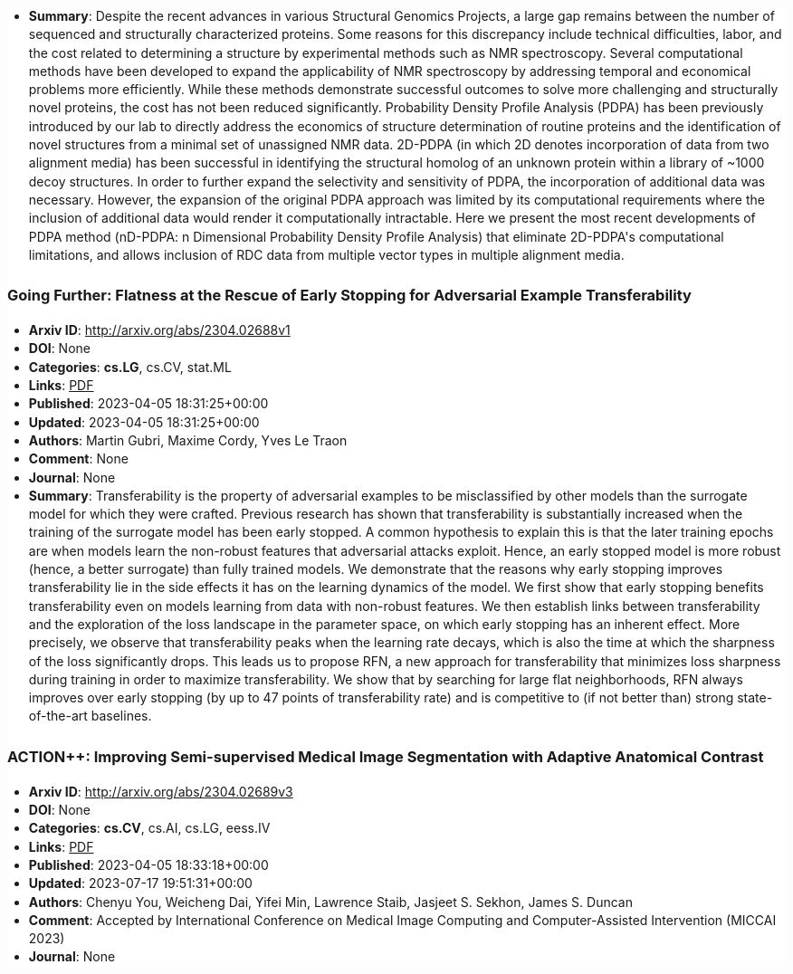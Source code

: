 - **Summary**: Despite the recent advances in various Structural Genomics Projects, a large gap remains between the number of sequenced and structurally characterized proteins. Some reasons for this discrepancy include technical difficulties, labor, and the cost related to determining a structure by experimental methods such as NMR spectroscopy. Several computational methods have been developed to expand the applicability of NMR spectroscopy by addressing temporal and economical problems more efficiently. While these methods demonstrate successful outcomes to solve more challenging and structurally novel proteins, the cost has not been reduced significantly. Probability Density Profile Analysis (PDPA) has been previously introduced by our lab to directly address the economics of structure determination of routine proteins and the identification of novel structures from a minimal set of unassigned NMR data. 2D-PDPA (in which 2D denotes incorporation of data from two alignment media) has been successful in identifying the structural homolog of an unknown protein within a library of ~1000 decoy structures. In order to further expand the selectivity and sensitivity of PDPA, the incorporation of additional data was necessary. However, the expansion of the original PDPA approach was limited by its computational requirements where the inclusion of additional data would render it computationally intractable. Here we present the most recent developments of PDPA method (nD-PDPA: n Dimensional Probability Density Profile Analysis) that eliminate 2D-PDPA's computational limitations, and allows inclusion of RDC data from multiple vector types in multiple alignment media.



### Going Further: Flatness at the Rescue of Early Stopping for Adversarial Example Transferability
- **Arxiv ID**: http://arxiv.org/abs/2304.02688v1
- **DOI**: None
- **Categories**: **cs.LG**, cs.CV, stat.ML
- **Links**: [PDF](http://arxiv.org/pdf/2304.02688v1)
- **Published**: 2023-04-05 18:31:25+00:00
- **Updated**: 2023-04-05 18:31:25+00:00
- **Authors**: Martin Gubri, Maxime Cordy, Yves Le Traon
- **Comment**: None
- **Journal**: None
- **Summary**: Transferability is the property of adversarial examples to be misclassified by other models than the surrogate model for which they were crafted. Previous research has shown that transferability is substantially increased when the training of the surrogate model has been early stopped. A common hypothesis to explain this is that the later training epochs are when models learn the non-robust features that adversarial attacks exploit. Hence, an early stopped model is more robust (hence, a better surrogate) than fully trained models. We demonstrate that the reasons why early stopping improves transferability lie in the side effects it has on the learning dynamics of the model. We first show that early stopping benefits transferability even on models learning from data with non-robust features. We then establish links between transferability and the exploration of the loss landscape in the parameter space, on which early stopping has an inherent effect. More precisely, we observe that transferability peaks when the learning rate decays, which is also the time at which the sharpness of the loss significantly drops. This leads us to propose RFN, a new approach for transferability that minimizes loss sharpness during training in order to maximize transferability. We show that by searching for large flat neighborhoods, RFN always improves over early stopping (by up to 47 points of transferability rate) and is competitive to (if not better than) strong state-of-the-art baselines.



### ACTION++: Improving Semi-supervised Medical Image Segmentation with Adaptive Anatomical Contrast
- **Arxiv ID**: http://arxiv.org/abs/2304.02689v3
- **DOI**: None
- **Categories**: **cs.CV**, cs.AI, cs.LG, eess.IV
- **Links**: [PDF](http://arxiv.org/pdf/2304.02689v3)
- **Published**: 2023-04-05 18:33:18+00:00
- **Updated**: 2023-07-17 19:51:31+00:00
- **Authors**: Chenyu You, Weicheng Dai, Yifei Min, Lawrence Staib, Jasjeet S. Sekhon, James S. Duncan
- **Comment**: Accepted by International Conference on Medical Image Computing and
  Computer-Assisted Intervention (MICCAI 2023)
- **Journal**: None